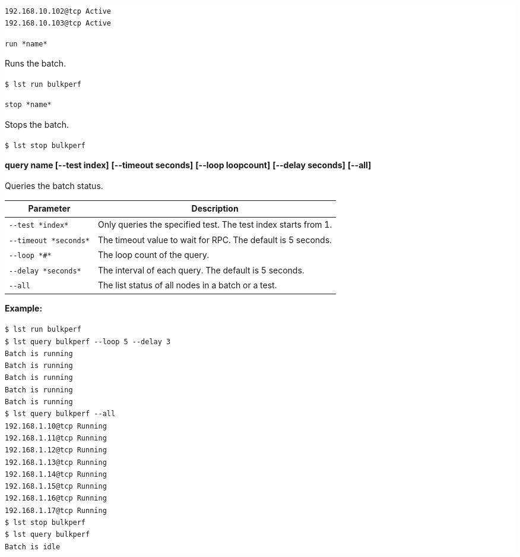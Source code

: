 ```
192.168.10.102@tcp Active
192.168.10.103@tcp Active
```

`run *name*`

Runs the batch.

```
$ lst run bulkperf

```

`stop *name*`

Stops the batch.

```
$ lst stop bulkperf

```

**query name [--test index]** **[--timeout seconds]** **[--loop loopcount]** **[--delay seconds]** **[--all]**

Queries the batch status.

| **Parameter**         | **Description**                                              |
| --------------------- | ------------------------------------------------------------ |
| `--test *index*`      | Only queries the specified test. The test index starts from 1. |
| `--timeout *seconds*` | The timeout value to wait for RPC. The default is 5 seconds. |
| `--loop *#*`          | The loop count of the query.                                 |
| `--delay *seconds*`   | The interval of each query. The default is 5 seconds.        |
| `--all`               | The list status of all nodes in a batch or a test.           |

**Example:**

```
$ lst run bulkperf
$ lst query bulkperf --loop 5 --delay 3
Batch is running
Batch is running
Batch is running
Batch is running
Batch is running
$ lst query bulkperf --all
192.168.1.10@tcp Running
192.168.1.11@tcp Running
192.168.1.12@tcp Running
192.168.1.13@tcp Running
192.168.1.14@tcp Running
192.168.1.15@tcp Running
192.168.1.16@tcp Running
192.168.1.17@tcp Running
$ lst stop bulkperf
$ lst query bulkperf
Batch is idle

```
